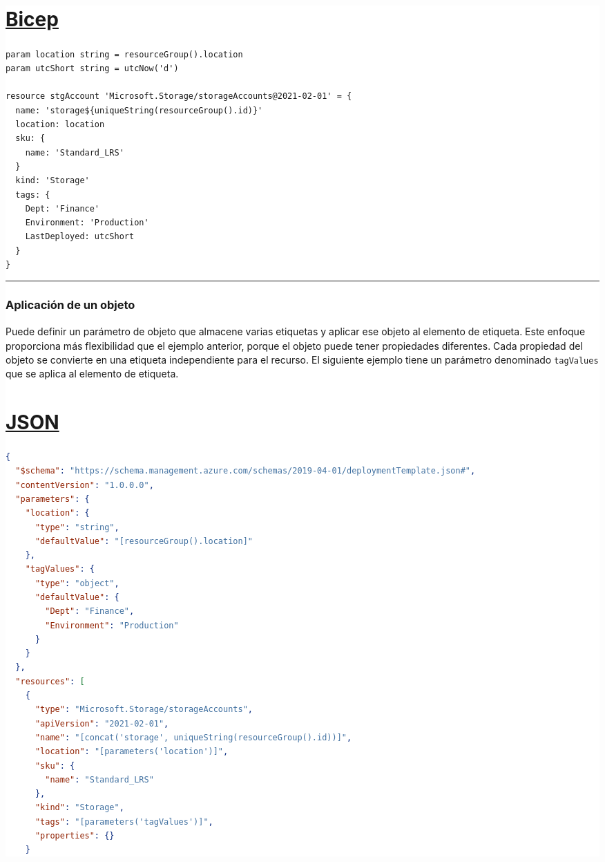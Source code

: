 # <a name="bicep"></a>[Bicep](#tab/bicep)

```Bicep
param location string = resourceGroup().location
param utcShort string = utcNow('d')

resource stgAccount 'Microsoft.Storage/storageAccounts@2021-02-01' = {
  name: 'storage${uniqueString(resourceGroup().id)}'
  location: location
  sku: {
    name: 'Standard_LRS'
  }
  kind: 'Storage'
  tags: {
    Dept: 'Finance'
    Environment: 'Production'
    LastDeployed: utcShort
  }
}
```

---

### <a name="apply-an-object"></a>Aplicación de un objeto

Puede definir un parámetro de objeto que almacene varias etiquetas y aplicar ese objeto al elemento de etiqueta. Este enfoque proporciona más flexibilidad que el ejemplo anterior, porque el objeto puede tener propiedades diferentes. Cada propiedad del objeto se convierte en una etiqueta independiente para el recurso. El siguiente ejemplo tiene un parámetro denominado `tagValues` que se aplica al elemento de etiqueta.

# <a name="json"></a>[JSON](#tab/json)

```json
{
  "$schema": "https://schema.management.azure.com/schemas/2019-04-01/deploymentTemplate.json#",
  "contentVersion": "1.0.0.0",
  "parameters": {
    "location": {
      "type": "string",
      "defaultValue": "[resourceGroup().location]"
    },
    "tagValues": {
      "type": "object",
      "defaultValue": {
        "Dept": "Finance",
        "Environment": "Production"
      }
    }
  },
  "resources": [
    {
      "type": "Microsoft.Storage/storageAccounts",
      "apiVersion": "2021-02-01",
      "name": "[concat('storage', uniqueString(resourceGroup().id))]",
      "location": "[parameters('location')]",
      "sku": {
        "name": "Standard_LRS"
      },
      "kind": "Storage",
      "tags": "[parameters('tagValues')]",
      "properties": {}
    }
```